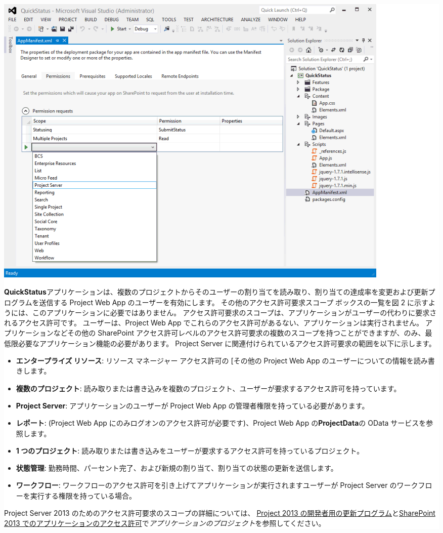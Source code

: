    ![状態管理アプリケーションのアクセス許可のスコープを設定します。](media/pj15_CreateStatusingApp_PermissionScope.gif "状態管理アプリケーションのアクセス許可のスコープを設定します。")
  
**QuickStatus**アプリケーションは、複数のプロジェクトからそのユーザーの割り当てを読み取り、割り当ての達成率を変更および更新プログラムを送信する Project Web App のユーザーを有効にします。 その他のアクセス許可要求スコープ ボックスの一覧を図 2 に示すようには、このアプリケーションに必要ではありません。 アクセス許可要求のスコープは、アプリケーションがユーザーの代わりに要求されるアクセス許可です。 ユーザーは、Project Web App でこれらのアクセス許可があるない、アプリケーションは実行されません。 アプリケーションなどその他の SharePoint アクセス許可レベルのアクセス許可要求の複数のスコープを持つことができますが、のみ、最低限必要なアプリケーション機能の必要があります。 Project Server に関連付けられているアクセス許可要求の範囲を以下に示します。 

- **エンタープライズ リソース**: リソース マネージャー アクセス許可の [その他の Project Web App のユーザーについての情報を読み書きします。
    
- **複数のプロジェクト**: 読み取りまたは書き込みを複数のプロジェクト、ユーザーが要求するアクセス許可を持っています。
    
- **Project Server**: アプリケーションのユーザーが Project Web App の管理者権限を持っている必要があります。
    
- **レポート**: (Project Web App にのみログオンのアクセス許可が必要です)、Project Web App の**ProjectData**の OData サービスを参照します。 
    
- **1 つのプロジェクト**: 読み取りまたは書き込みをユーザーが要求するアクセス許可を持っているプロジェクト。
    
- **状態管理**: 勤務時間、パーセント完了、および新規の割り当て、割り当ての状態の更新を送信します。
    
- **ワークフロー**: ワークフローのアクセス許可を引き上げてアプリケーションが実行されますユーザーが Project Server のワークフローを実行する権限を持っている場合。
    
Project Server 2013 のためのアクセス許可要求のスコープの詳細については、 [Project 2013 の開発者用の更新プログラム](updates-for-developers-in-project-2013.md)と[SharePoint 2013 でのアプリケーションのアクセス許可](http://msdn.microsoft.com/library/fp142383.aspx)で*アプリケーションのプロジェクト*を参照してください。


<a name="pj15_StatusingApp_HTML"> </a>
